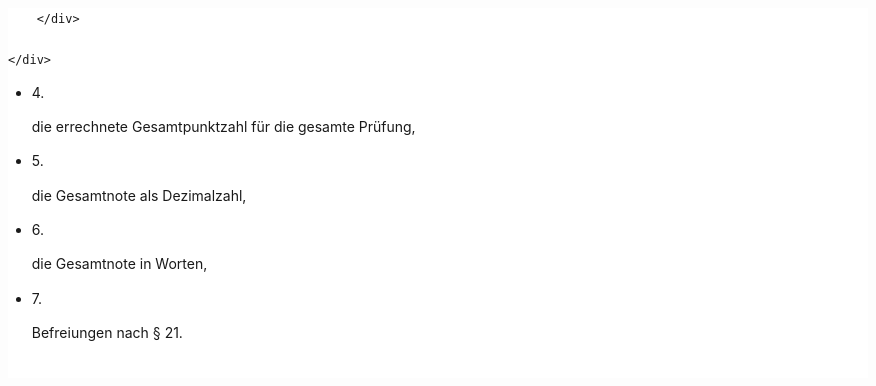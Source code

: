         </div>
    
    </div>

  - 4\.
    
    <div>
    
    die errechnete Gesamtpunktzahl für die gesamte Prüfung,
    
    </div>

  - 5\.
    
    <div>
    
    die Gesamtnote als Dezimalzahl,
    
    </div>

  - 6\.
    
    <div>
    
    die Gesamtnote in Worten,
    
    </div>

  - 7\.
    
    <div>
    
    Befreiungen nach § 21.
    
    </div>

</div>

<div class="jurAbsatz">

 

</div>

</div>

</div>

</div>

